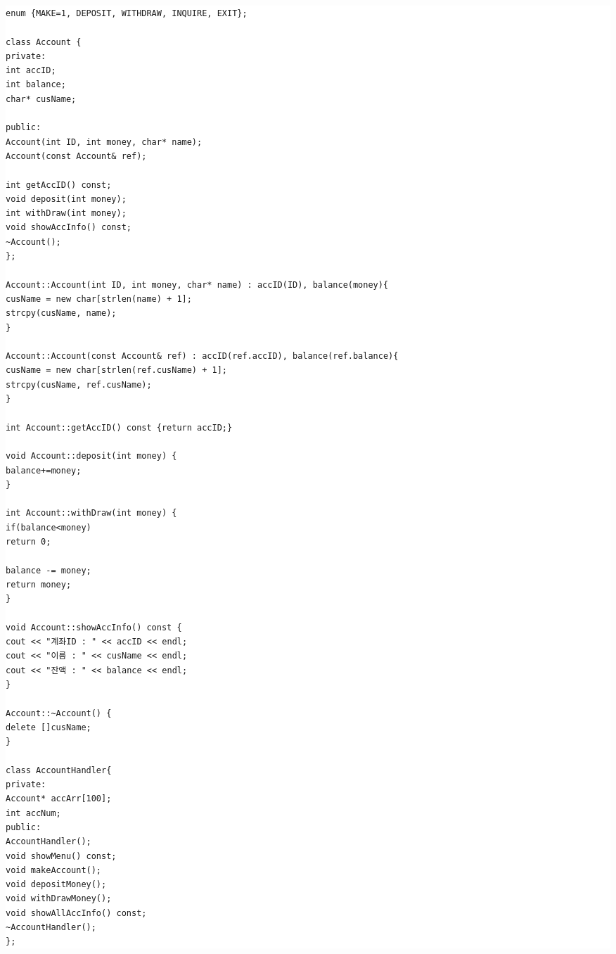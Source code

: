     enum {MAKE=1, DEPOSIT, WITHDRAW, INQUIRE, EXIT};

    class Account {
    private:
    int accID;
    int balance;
    char* cusName;

    public:
    Account(int ID, int money, char* name);
    Account(const Account& ref);

    int getAccID() const;
    void deposit(int money);
    int withDraw(int money);
    void showAccInfo() const;
    ~Account();
    };

    Account::Account(int ID, int money, char* name) : accID(ID), balance(money){
    cusName = new char[strlen(name) + 1];
    strcpy(cusName, name);
    }

    Account::Account(const Account& ref) : accID(ref.accID), balance(ref.balance){
    cusName = new char[strlen(ref.cusName) + 1];
    strcpy(cusName, ref.cusName);
    }

    int Account::getAccID() const {return accID;}

    void Account::deposit(int money) {
    balance+=money;
    }

    int Account::withDraw(int money) {
    if(balance<money)
    return 0;

    balance -= money;
    return money;
    }

    void Account::showAccInfo() const {
    cout << "계좌ID : " << accID << endl;
    cout << "이름 : " << cusName << endl;
    cout << "잔액 : " << balance << endl;
    }

    Account::~Account() {
    delete []cusName;
    }

    class AccountHandler{
    private:
    Account* accArr[100];
    int accNum;
    public:
    AccountHandler();
    void showMenu() const;
    void makeAccount();
    void depositMoney();
    void withDrawMoney();
    void showAllAccInfo() const;
    ~AccountHandler();
    };
